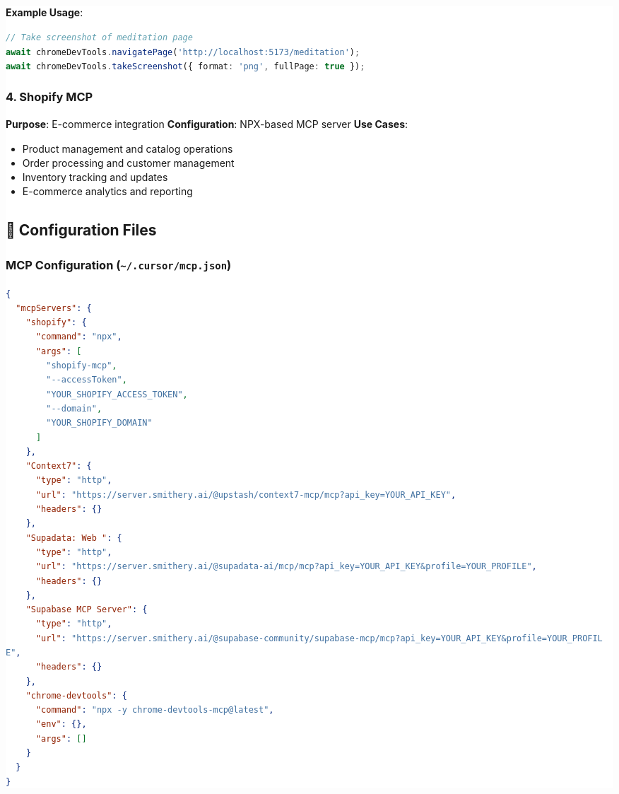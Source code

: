 **Example Usage**:
```typescript
// Take screenshot of meditation page
await chromeDevTools.navigatePage('http://localhost:5173/meditation');
await chromeDevTools.takeScreenshot({ format: 'png', fullPage: true });
```

### 4. Shopify MCP
**Purpose**: E-commerce integration
**Configuration**: NPX-based MCP server
**Use Cases**:
- Product management and catalog operations
- Order processing and customer management
- Inventory tracking and updates
- E-commerce analytics and reporting

## 📁 Configuration Files

### MCP Configuration (`~/.cursor/mcp.json`)
```json
{
  "mcpServers": {
    "shopify": {
      "command": "npx",
      "args": [
        "shopify-mcp",
        "--accessToken",
        "YOUR_SHOPIFY_ACCESS_TOKEN",
        "--domain",
        "YOUR_SHOPIFY_DOMAIN"
      ]
    },
    "Context7": {
      "type": "http",
      "url": "https://server.smithery.ai/@upstash/context7-mcp/mcp?api_key=YOUR_API_KEY",
      "headers": {}
    },
    "Supadata: Web ": {
      "type": "http",
      "url": "https://server.smithery.ai/@supadata-ai/mcp/mcp?api_key=YOUR_API_KEY&profile=YOUR_PROFILE",
      "headers": {}
    },
    "Supabase MCP Server": {
      "type": "http",
      "url": "https://server.smithery.ai/@supabase-community/supabase-mcp/mcp?api_key=YOUR_API_KEY&profile=YOUR_PROFILE",
      "headers": {}
    },
    "chrome-devtools": {
      "command": "npx -y chrome-devtools-mcp@latest",
      "env": {},
      "args": []
    }
  }
}
```

